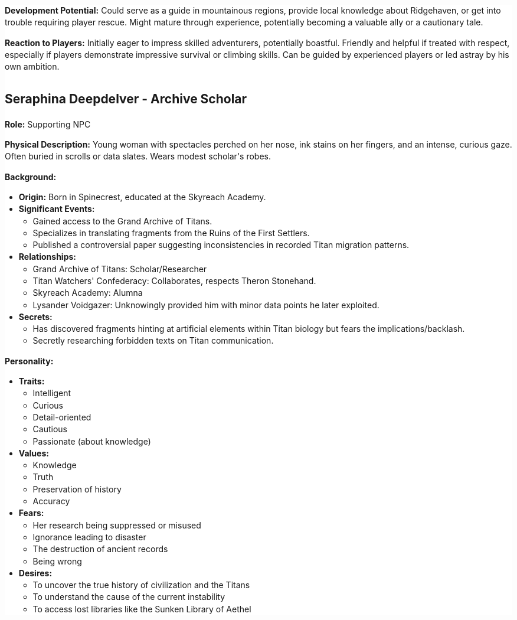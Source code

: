 **Development Potential:** Could serve as a guide in mountainous regions, provide local knowledge about Ridgehaven, or get into trouble requiring player rescue. Might mature through experience, potentially becoming a valuable ally or a cautionary tale.

**Reaction to Players:** Initially eager to impress skilled adventurers, potentially boastful. Friendly and helpful if treated with respect, especially if players demonstrate impressive survival or climbing skills. Can be guided by experienced players or led astray by his own ambition.
## Seraphina Deepdelver - Archive Scholar
**Role:** Supporting NPC

**Physical Description:** Young woman with spectacles perched on her nose, ink stains on her fingers, and an intense, curious gaze. Often buried in scrolls or data slates. Wears modest scholar's robes.

**Background:**
- **Origin:** Born in Spinecrest, educated at the Skyreach Academy.
- **Significant Events:**
  - Gained access to the Grand Archive of Titans.
  - Specializes in translating fragments from the Ruins of the First Settlers.
  - Published a controversial paper suggesting inconsistencies in recorded Titan migration patterns.
- **Relationships:**
  - Grand Archive of Titans: Scholar/Researcher
  - Titan Watchers' Confederacy: Collaborates, respects Theron Stonehand.
  - Skyreach Academy: Alumna
  - Lysander Voidgazer: Unknowingly provided him with minor data points he later exploited.
- **Secrets:**
  - Has discovered fragments hinting at artificial elements within Titan biology but fears the implications/backlash.
  - Secretly researching forbidden texts on Titan communication.

**Personality:**
- **Traits:**
  - Intelligent
  - Curious
  - Detail-oriented
  - Cautious
  - Passionate (about knowledge)
- **Values:**
  - Knowledge
  - Truth
  - Preservation of history
  - Accuracy
- **Fears:**
  - Her research being suppressed or misused
  - Ignorance leading to disaster
  - The destruction of ancient records
  - Being wrong
- **Desires:**
  - To uncover the true history of civilization and the Titans
  - To understand the cause of the current instability
  - To access lost libraries like the Sunken Library of Aethel
